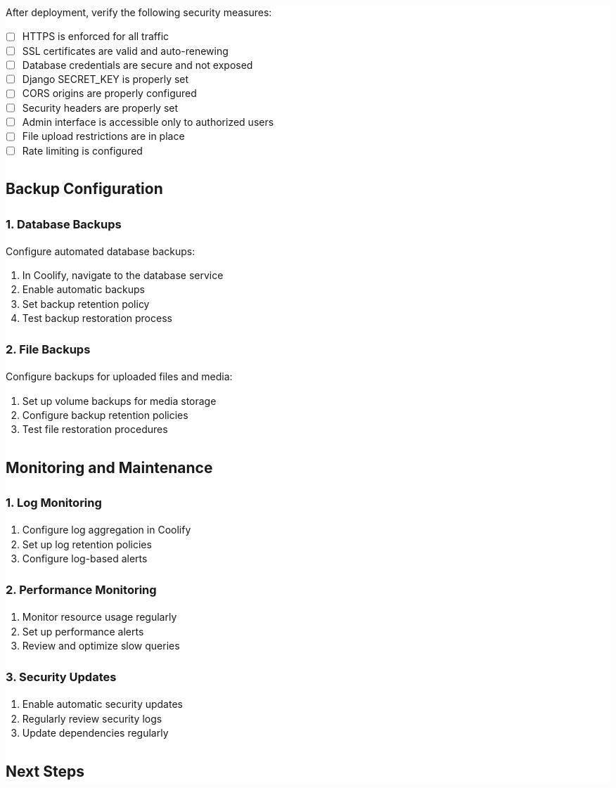 After deployment, verify the following security measures:

- [ ] HTTPS is enforced for all traffic
- [ ] SSL certificates are valid and auto-renewing
- [ ] Database credentials are secure and not exposed
- [ ] Django SECRET_KEY is properly set
- [ ] CORS origins are properly configured
- [ ] Security headers are properly set
- [ ] Admin interface is accessible only to authorized users
- [ ] File upload restrictions are in place
- [ ] Rate limiting is configured

## Backup Configuration

### 1. Database Backups

Configure automated database backups:

1. In Coolify, navigate to the database service
2. Enable automatic backups
3. Set backup retention policy
4. Test backup restoration process

### 2. File Backups

Configure backups for uploaded files and media:

1. Set up volume backups for media storage
2. Configure backup retention policies
3. Test file restoration procedures

## Monitoring and Maintenance

### 1. Log Monitoring

1. Configure log aggregation in Coolify
2. Set up log retention policies
3. Configure log-based alerts

### 2. Performance Monitoring

1. Monitor resource usage regularly
2. Set up performance alerts
3. Review and optimize slow queries

### 3. Security Updates

1. Enable automatic security updates
2. Regularly review security logs
3. Update dependencies regularly

## Next Steps
